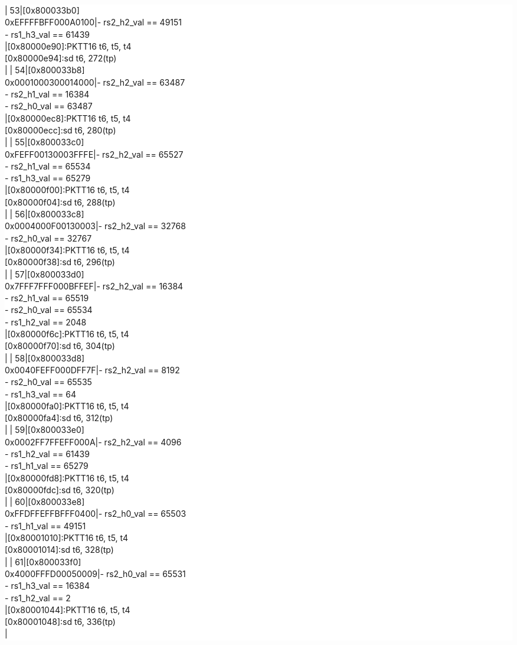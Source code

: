 |  53|[0x800033b0]<br>0xEFFFFBFF000A0100|- rs2_h2_val == 49151<br> - rs1_h3_val == 61439<br>                                                                                                                                                                                                                                                                                                                                                                                                                                                                             |[0x80000e90]:PKTT16 t6, t5, t4<br> [0x80000e94]:sd t6, 272(tp)<br>     |
|  54|[0x800033b8]<br>0x0001000300014000|- rs2_h2_val == 63487<br> - rs2_h1_val == 16384<br> - rs2_h0_val == 63487<br>                                                                                                                                                                                                                                                                                                                                                                                                                                                   |[0x80000ec8]:PKTT16 t6, t5, t4<br> [0x80000ecc]:sd t6, 280(tp)<br>     |
|  55|[0x800033c0]<br>0xFEFF00130003FFFE|- rs2_h2_val == 65527<br> - rs2_h1_val == 65534<br> - rs1_h3_val == 65279<br>                                                                                                                                                                                                                                                                                                                                                                                                                                                   |[0x80000f00]:PKTT16 t6, t5, t4<br> [0x80000f04]:sd t6, 288(tp)<br>     |
|  56|[0x800033c8]<br>0x0004000F00130003|- rs2_h2_val == 32768<br> - rs2_h0_val == 32767<br>                                                                                                                                                                                                                                                                                                                                                                                                                                                                             |[0x80000f34]:PKTT16 t6, t5, t4<br> [0x80000f38]:sd t6, 296(tp)<br>     |
|  57|[0x800033d0]<br>0x7FFF7FFF000BFFEF|- rs2_h2_val == 16384<br> - rs2_h1_val == 65519<br> - rs2_h0_val == 65534<br> - rs1_h2_val == 2048<br>                                                                                                                                                                                                                                                                                                                                                                                                                          |[0x80000f6c]:PKTT16 t6, t5, t4<br> [0x80000f70]:sd t6, 304(tp)<br>     |
|  58|[0x800033d8]<br>0x0040FEFF000DFF7F|- rs2_h2_val == 8192<br> - rs2_h0_val == 65535<br> - rs1_h3_val == 64<br>                                                                                                                                                                                                                                                                                                                                                                                                                                                       |[0x80000fa0]:PKTT16 t6, t5, t4<br> [0x80000fa4]:sd t6, 312(tp)<br>     |
|  59|[0x800033e0]<br>0x0002FF7FFEFF000A|- rs2_h2_val == 4096<br> - rs1_h2_val == 61439<br> - rs1_h1_val == 65279<br>                                                                                                                                                                                                                                                                                                                                                                                                                                                    |[0x80000fd8]:PKTT16 t6, t5, t4<br> [0x80000fdc]:sd t6, 320(tp)<br>     |
|  60|[0x800033e8]<br>0xFFDFFEFFBFFF0400|- rs2_h0_val == 65503<br> - rs1_h1_val == 49151<br>                                                                                                                                                                                                                                                                                                                                                                                                                                                                             |[0x80001010]:PKTT16 t6, t5, t4<br> [0x80001014]:sd t6, 328(tp)<br>     |
|  61|[0x800033f0]<br>0x4000FFFD00050009|- rs2_h0_val == 65531<br> - rs1_h3_val == 16384<br> - rs1_h2_val == 2<br>                                                                                                                                                                                                                                                                                                                                                                                                                                                       |[0x80001044]:PKTT16 t6, t5, t4<br> [0x80001048]:sd t6, 336(tp)<br>     |